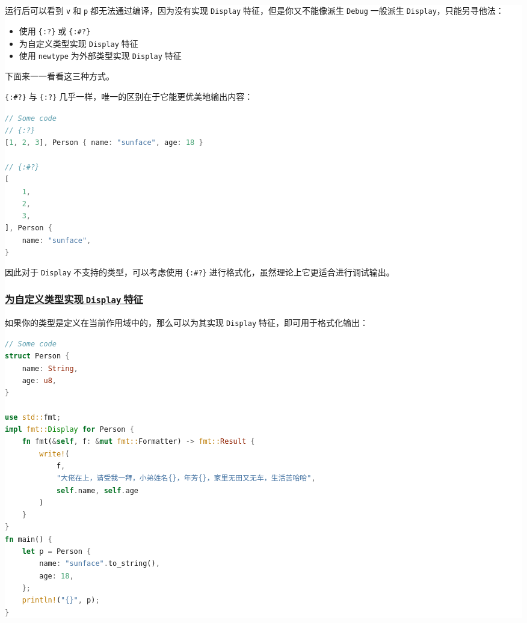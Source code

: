 运行后可以看到 `v` 和 `p` 都无法通过编译，因为没有实现 `Display` 特征，但是你又不能像派生 `Debug` 一般派生 `Display`，只能另寻他法：

* 使用 `{:?}` 或 `{:#?}`
* 为自定义类型实现 `Display` 特征
* 使用 `newtype` 为外部类型实现 `Display` 特征

下面来一一看看这三种方式。

`{:#?}` 与 `{:?}` 几乎一样，唯一的区别在于它能更优美地输出内容：

```rust
// Some code
// {:?}
[1, 2, 3], Person { name: "sunface", age: 18 }

// {:#?}
[
    1,
    2,
    3,
], Person {
    name: "sunface",
}

```

因此对于 `Display` 不支持的类型，可以考虑使用 `{:#?}` 进行格式化，虽然理论上它更适合进行调试输出。

### [**为自定义类型实现 `Display` 特征**](https://course.rs/basic/formatted-output.html#%E4%B8%BA%E8%87%AA%E5%AE%9A%E4%B9%89%E7%B1%BB%E5%9E%8B%E5%AE%9E%E7%8E%B0-display-%E7%89%B9%E5%BE%81)

如果你的类型是定义在当前作用域中的，那么可以为其实现 `Display` 特征，即可用于格式化输出：

```rust
// Some code
struct Person {
    name: String,
    age: u8,
}

use std::fmt;
impl fmt::Display for Person {
    fn fmt(&self, f: &mut fmt::Formatter) -> fmt::Result {
        write!(
            f,
            "大佬在上，请受我一拜，小弟姓名{}，年芳{}，家里无田又无车，生活苦哈哈",
            self.name, self.age
        )
    }
}
fn main() {
    let p = Person {
        name: "sunface".to_string(),
        age: 18,
    };
    println!("{}", p);
}
```
